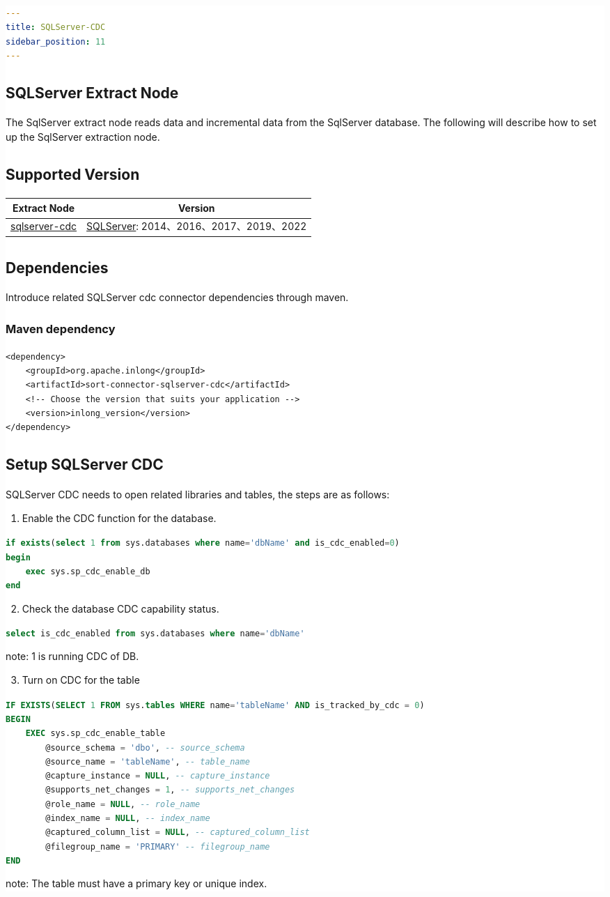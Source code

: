 ```yaml
---
title: SQLServer-CDC
sidebar_position: 11
---
```

## SQLServer Extract Node

The SqlServer extract node reads data and incremental data from the SqlServer database. The following will describe how to set up the SqlServer extraction node.

## Supported Version

| Extract Node                | Version                                                                                                                                                                                                                                                                                                                                                                                                |
|-----------------------------|--------------------------------------------------------------------------------------------------------------------------------------------------------------------------------------------------------------------------------------------------------------------------------------------------------------------------------------------------------------------------------------------------------|
| [sqlserver-cdc](./sqlserver-cdc.md) | [SQLServer](https://docs.microsoft.com/en-us/sql/database-engine/install-windows/install-sql-server?view=sql-server-ver16): 2014、2016、2017、2019、2022 |      |

## Dependencies

Introduce related SQLServer cdc connector dependencies through maven.

### Maven dependency

```
<dependency>
    <groupId>org.apache.inlong</groupId>
    <artifactId>sort-connector-sqlserver-cdc</artifactId>
    <!-- Choose the version that suits your application -->
    <version>inlong_version</version>
</dependency>
```
## Setup SQLServer CDC

SQLServer CDC needs to open related libraries and tables, the steps are as follows:

1. Enable the CDC function for the database.
```sql
if exists(select 1 from sys.databases where name='dbName' and is_cdc_enabled=0)
begin
    exec sys.sp_cdc_enable_db
end
```
2. Check the database CDC capability status.
```sql
select is_cdc_enabled from sys.databases where name='dbName'
```
note: 1 is running CDC of DB.

3. Turn on CDC for the table
```sql
IF EXISTS(SELECT 1 FROM sys.tables WHERE name='tableName' AND is_tracked_by_cdc = 0)
BEGIN
    EXEC sys.sp_cdc_enable_table
        @source_schema = 'dbo', -- source_schema
        @source_name = 'tableName', -- table_name
        @capture_instance = NULL, -- capture_instance
        @supports_net_changes = 1, -- supports_net_changes
        @role_name = NULL, -- role_name
        @index_name = NULL, -- index_name
        @captured_column_list = NULL, -- captured_column_list
        @filegroup_name = 'PRIMARY' -- filegroup_name
END
```
note: The table must have a primary key or unique index.